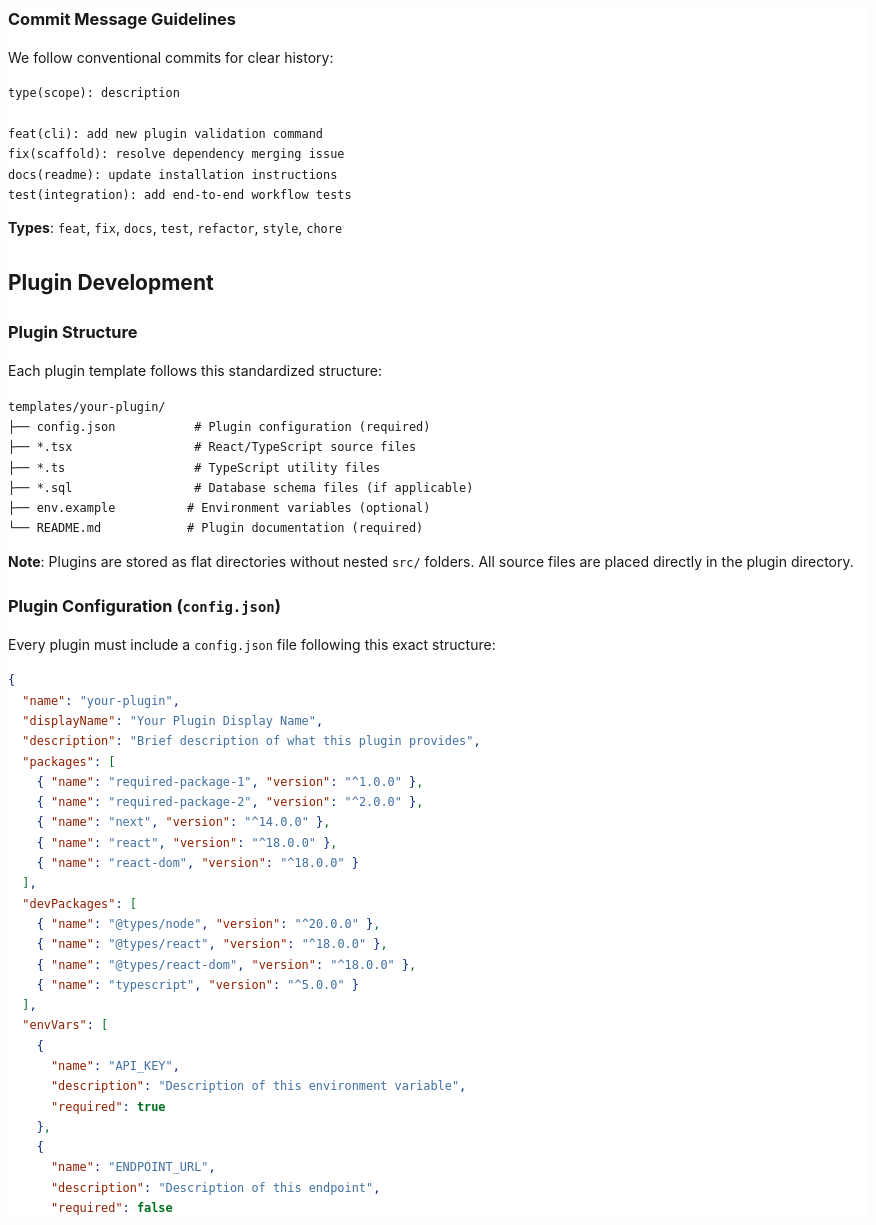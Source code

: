 ### Commit Message Guidelines

We follow conventional commits for clear history:

```
type(scope): description

feat(cli): add new plugin validation command
fix(scaffold): resolve dependency merging issue
docs(readme): update installation instructions
test(integration): add end-to-end workflow tests
```

**Types**: `feat`, `fix`, `docs`, `test`, `refactor`, `style`, `chore`

## Plugin Development

### Plugin Structure

Each plugin template follows this standardized structure:

```
templates/your-plugin/
├── config.json           # Plugin configuration (required)
├── *.tsx                 # React/TypeScript source files
├── *.ts                  # TypeScript utility files
├── *.sql                 # Database schema files (if applicable)
├── env.example          # Environment variables (optional)
└── README.md            # Plugin documentation (required)
```

**Note**: Plugins are stored as flat directories without nested `src/` folders. All source files are placed directly in the plugin directory.

### Plugin Configuration (`config.json`)

Every plugin must include a `config.json` file following this exact structure:

```json
{
  "name": "your-plugin",
  "displayName": "Your Plugin Display Name",
  "description": "Brief description of what this plugin provides",
  "packages": [
    { "name": "required-package-1", "version": "^1.0.0" },
    { "name": "required-package-2", "version": "^2.0.0" },
    { "name": "next", "version": "^14.0.0" },
    { "name": "react", "version": "^18.0.0" },
    { "name": "react-dom", "version": "^18.0.0" }
  ],
  "devPackages": [
    { "name": "@types/node", "version": "^20.0.0" },
    { "name": "@types/react", "version": "^18.0.0" },
    { "name": "@types/react-dom", "version": "^18.0.0" },
    { "name": "typescript", "version": "^5.0.0" }
  ],
  "envVars": [
    {
      "name": "API_KEY",
      "description": "Description of this environment variable",
      "required": true
    },
    {
      "name": "ENDPOINT_URL",
      "description": "Description of this endpoint",
      "required": false
```